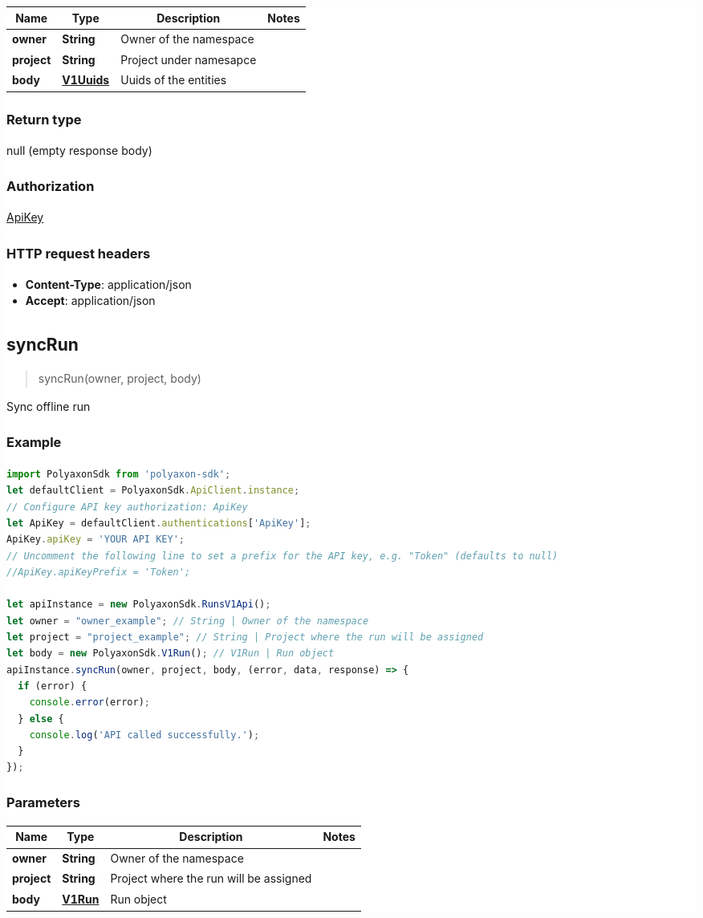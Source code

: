 Name | Type | Description  | Notes
------------- | ------------- | ------------- | -------------
 **owner** | **String**| Owner of the namespace | 
 **project** | **String**| Project under namesapce | 
 **body** | [**V1Uuids**](V1Uuids.md)| Uuids of the entities | 

### Return type

null (empty response body)

### Authorization

[ApiKey](../README.md#ApiKey)

### HTTP request headers

- **Content-Type**: application/json
- **Accept**: application/json


## syncRun

> syncRun(owner, project, body)

Sync offline run

### Example

```javascript
import PolyaxonSdk from 'polyaxon-sdk';
let defaultClient = PolyaxonSdk.ApiClient.instance;
// Configure API key authorization: ApiKey
let ApiKey = defaultClient.authentications['ApiKey'];
ApiKey.apiKey = 'YOUR API KEY';
// Uncomment the following line to set a prefix for the API key, e.g. "Token" (defaults to null)
//ApiKey.apiKeyPrefix = 'Token';

let apiInstance = new PolyaxonSdk.RunsV1Api();
let owner = "owner_example"; // String | Owner of the namespace
let project = "project_example"; // String | Project where the run will be assigned
let body = new PolyaxonSdk.V1Run(); // V1Run | Run object
apiInstance.syncRun(owner, project, body, (error, data, response) => {
  if (error) {
    console.error(error);
  } else {
    console.log('API called successfully.');
  }
});
```

### Parameters


Name | Type | Description  | Notes
------------- | ------------- | ------------- | -------------
 **owner** | **String**| Owner of the namespace | 
 **project** | **String**| Project where the run will be assigned | 
 **body** | [**V1Run**](V1Run.md)| Run object | 
